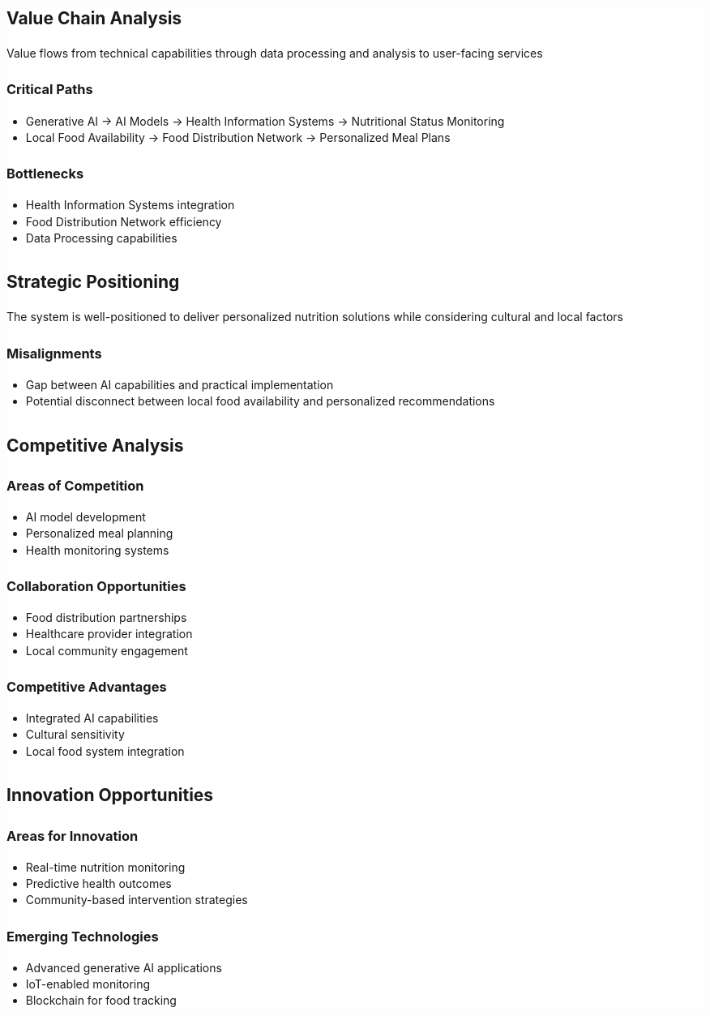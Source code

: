 ## Value Chain Analysis

Value flows from technical capabilities through data processing and analysis to user-facing services

### Critical Paths
- Generative AI → AI Models → Health Information Systems → Nutritional Status Monitoring
- Local Food Availability → Food Distribution Network → Personalized Meal Plans

### Bottlenecks
- Health Information Systems integration
- Food Distribution Network efficiency
- Data Processing capabilities

## Strategic Positioning

The system is well-positioned to deliver personalized nutrition solutions while considering cultural and local factors

### Misalignments
- Gap between AI capabilities and practical implementation
- Potential disconnect between local food availability and personalized recommendations

## Competitive Analysis

### Areas of Competition
- AI model development
- Personalized meal planning
- Health monitoring systems

### Collaboration Opportunities
- Food distribution partnerships
- Healthcare provider integration
- Local community engagement

### Competitive Advantages
- Integrated AI capabilities
- Cultural sensitivity
- Local food system integration

## Innovation Opportunities

### Areas for Innovation
- Real-time nutrition monitoring
- Predictive health outcomes
- Community-based intervention strategies

### Emerging Technologies
- Advanced generative AI applications
- IoT-enabled monitoring
- Blockchain for food tracking
